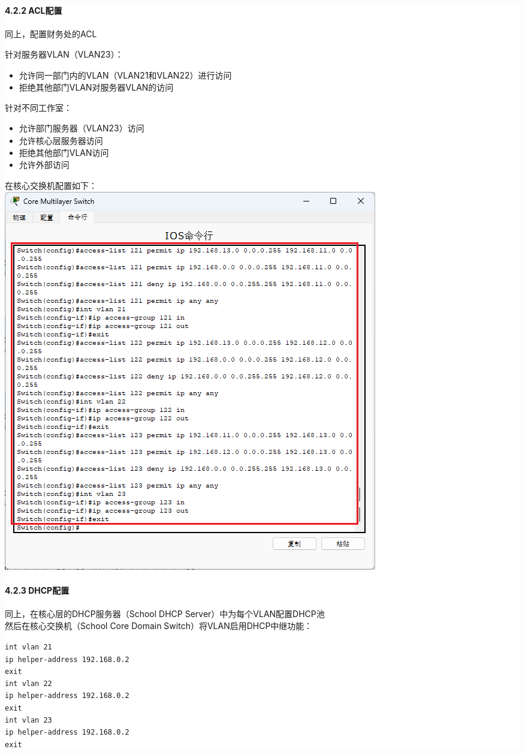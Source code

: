 #### 4.2.2 ACL配置
同上，配置财务处的ACL 

针对服务器VLAN（VLAN23）：
* 允许同一部门内的VLAN（VLAN21和VLAN22）进行访问
* 拒绝其他部门VLAN对服务器VLAN的访问  

针对不同工作室：
* 允许部门服务器（VLAN23）访问
* 允许核心层服务器访问
* 拒绝其他部门VLAN访问
* 允许外部访问

在核心交换机配置如下：  
![](assets/2024-06-05_03-53-43.png)

#### 4.2.3 DHCP配置
同上，在核心层的DHCP服务器（School DHCP Server）中为每个VLAN配置DHCP池  
然后在核心交换机（School Core Domain Switch）将VLAN启用DHCP中继功能：
```
int vlan 21
ip helper-address 192.168.0.2
exit
int vlan 22
ip helper-address 192.168.0.2
exit
int vlan 23
ip helper-address 192.168.0.2
exit
```

